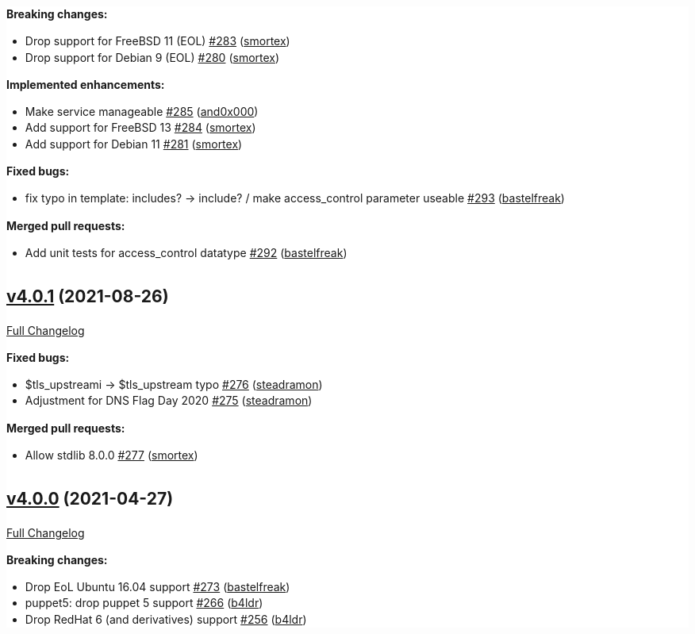 **Breaking changes:**

- Drop support for FreeBSD 11 \(EOL\) [\#283](https://github.com/voxpupuli/puppet-unbound/pull/283) ([smortex](https://github.com/smortex))
- Drop support for Debian 9 \(EOL\) [\#280](https://github.com/voxpupuli/puppet-unbound/pull/280) ([smortex](https://github.com/smortex))

**Implemented enhancements:**

- Make service manageable [\#285](https://github.com/voxpupuli/puppet-unbound/pull/285) ([and0x000](https://github.com/and0x000))
- Add support for FreeBSD 13 [\#284](https://github.com/voxpupuli/puppet-unbound/pull/284) ([smortex](https://github.com/smortex))
- Add support for Debian 11 [\#281](https://github.com/voxpupuli/puppet-unbound/pull/281) ([smortex](https://github.com/smortex))

**Fixed bugs:**

- fix typo in template: includes? -\> include? / make access\_control parameter useable [\#293](https://github.com/voxpupuli/puppet-unbound/pull/293) ([bastelfreak](https://github.com/bastelfreak))

**Merged pull requests:**

- Add unit tests for access\_control datatype [\#292](https://github.com/voxpupuli/puppet-unbound/pull/292) ([bastelfreak](https://github.com/bastelfreak))

## [v4.0.1](https://github.com/voxpupuli/puppet-unbound/tree/v4.0.1) (2021-08-26)

[Full Changelog](https://github.com/voxpupuli/puppet-unbound/compare/v4.0.0...v4.0.1)

**Fixed bugs:**

- $tls\_upstreami -\> $tls\_upstream typo [\#276](https://github.com/voxpupuli/puppet-unbound/pull/276) ([steadramon](https://github.com/steadramon))
- Adjustment for DNS Flag Day 2020 [\#275](https://github.com/voxpupuli/puppet-unbound/pull/275) ([steadramon](https://github.com/steadramon))

**Merged pull requests:**

- Allow stdlib 8.0.0 [\#277](https://github.com/voxpupuli/puppet-unbound/pull/277) ([smortex](https://github.com/smortex))

## [v4.0.0](https://github.com/voxpupuli/puppet-unbound/tree/v4.0.0) (2021-04-27)

[Full Changelog](https://github.com/voxpupuli/puppet-unbound/compare/v3.0.0...v4.0.0)

**Breaking changes:**

- Drop EoL Ubuntu 16.04 support [\#273](https://github.com/voxpupuli/puppet-unbound/pull/273) ([bastelfreak](https://github.com/bastelfreak))
- puppet5: drop puppet 5 support [\#266](https://github.com/voxpupuli/puppet-unbound/pull/266) ([b4ldr](https://github.com/b4ldr))
- Drop RedHat 6 \(and derivatives\) support [\#256](https://github.com/voxpupuli/puppet-unbound/pull/256) ([b4ldr](https://github.com/b4ldr))
